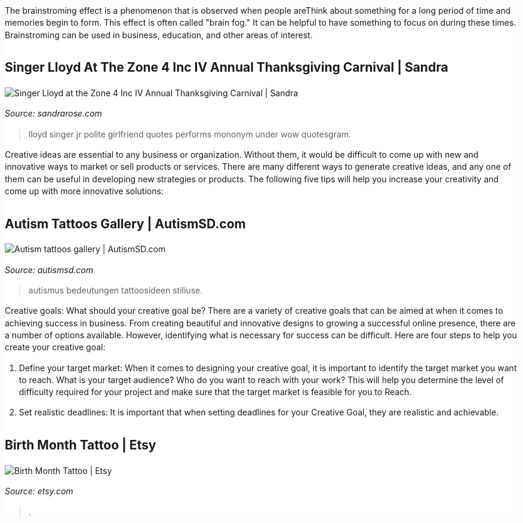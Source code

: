 	

The brainstroming effect is a phenomenon that is observed when people areThink about something for a long period of time and memories begin to form. This effect is often called "brain fog." It can be helpful to have something to focus on during these times. Brainstroming can be used in business, education, and other areas of interest.

    
## Singer Lloyd At The Zone 4 Inc IV Annual Thanksgiving Carnival | Sandra

<img loading=lazy src="http://sandrarose.com/wp-content/uploads/2010/11/1103464850_NxGNt-XL.jpg" onerror="this.onerror=null;this.src='https://tse2.mm.bing.net/th?id=OIP.xV_80wy_llmbcEtV0FGCgQHaNM&amp;pid=15.1';" alt="Singer Lloyd at the Zone 4 Inc IV Annual Thanksgiving Carnival | Sandra">

_Source: sandrarose.com_

>lloyd singer jr polite girlfriend quotes performs mononym under wow quotesgram. 

	

Creative ideas are essential to any business or organization. Without them, it would be difficult to come up with new and innovative ways to market or sell products or services. There are many different ways to generate creative ideas, and any one of them can be useful in developing new strategies or products. The following five tips will help you increase your creativity and come up with more innovative solutions: 

    
## Autism Tattoos Gallery | AutismSD.com

<img loading=lazy src="https://autismsd.com/wp-content/uploads/2014/01/CTnIKc3.jpg" onerror="this.onerror=null;this.src='https://tse4.mm.bing.net/th?id=OIP.Cc08nWzd8MlSbJv0bjrWbAHaHa&amp;pid=15.1';" alt="Autism tattoos gallery | AutismSD.com">

_Source: autismsd.com_

>autismus bedeutungen tattoosideen stiliuse. 

	

Creative goals: What should your creative goal be?
There are a variety of creative goals that can be aimed at when it comes to achieving success in business. From creating beautiful and innovative designs to growing a successful online presence, there are a number of options available. However, identifying what is necessary for success can be difficult. Here are four steps to help you create your creative goal:
1. Define your target market: When it comes to designing your creative goal, it is important to identify the target market you want to reach. What is your target audience? Who do you want to reach with your work? This will help you determine the level of difficulty required for your project and make sure that the target market is feasible for you to Reach.

2. Set realistic deadlines: It is important that when setting deadlines for your Creative Goal, they are realistic and achievable.

    
## Birth Month Tattoo | Etsy

<img loading=lazy src="https://i.etsystatic.com/23095043/c/2312/1837/0/622/il/4a36e7/2915691563/il_340x270.2915691563_9e1t.jpg" onerror="this.onerror=null;this.src='https://tse3.mm.bing.net/th?id=OIP.IgiRtFZWFx66ii-Mpsuv3wAAAA&amp;pid=15.1';" alt="Birth Month Tattoo | Etsy">

_Source: etsy.com_

>. 
